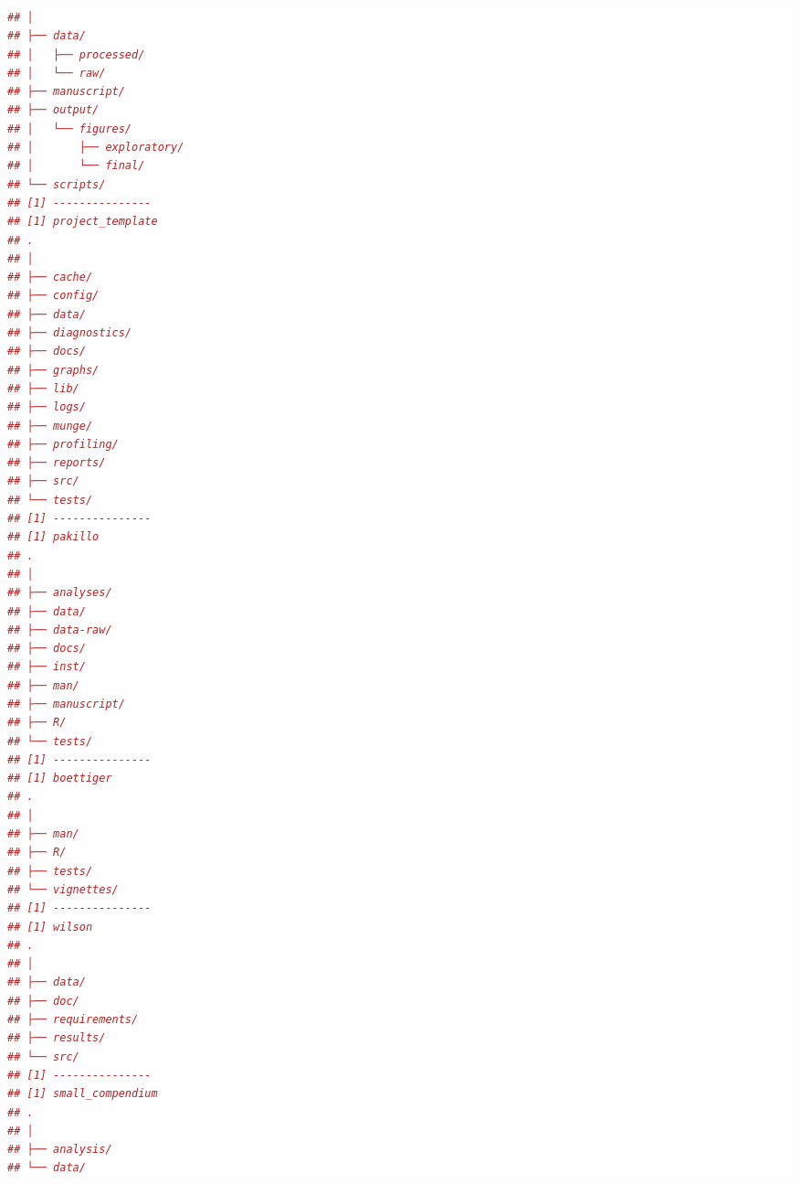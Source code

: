 ``` r
## │   
## ├── data/  
## │   ├── processed/  
## │   └── raw/  
## ├── manuscript/  
## ├── output/  
## │   └── figures/  
## │       ├── exploratory/  
## │       └── final/  
## └── scripts/  
## [1] ---------------
## [1] project_template
## .
## │   
## ├── cache/  
## ├── config/  
## ├── data/  
## ├── diagnostics/  
## ├── docs/  
## ├── graphs/  
## ├── lib/  
## ├── logs/  
## ├── munge/  
## ├── profiling/  
## ├── reports/  
## ├── src/  
## └── tests/  
## [1] ---------------
## [1] pakillo
## .
## │   
## ├── analyses/  
## ├── data/  
## ├── data-raw/  
## ├── docs/  
## ├── inst/  
## ├── man/  
## ├── manuscript/  
## ├── R/  
## └── tests/  
## [1] ---------------
## [1] boettiger
## .
## │   
## ├── man/  
## ├── R/  
## ├── tests/  
## └── vignettes/  
## [1] ---------------
## [1] wilson
## .
## │   
## ├── data/  
## ├── doc/  
## ├── requirements/  
## ├── results/  
## └── src/  
## [1] ---------------
## [1] small_compendium
## .
## │   
## ├── analysis/  
## └── data/  
```